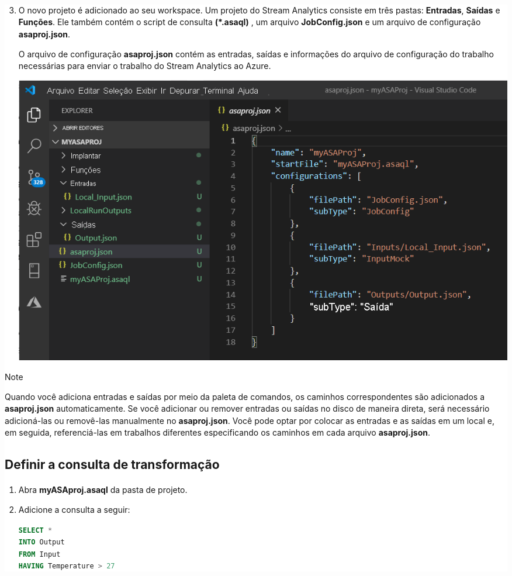 3. O novo projeto é adicionado ao seu workspace. Um projeto do Stream Analytics consiste em três pastas: **Entradas**, **Saídas** e **Funções**. Ele também contém o script de consulta **(*.asaql)** , um arquivo **JobConfig.json** e um arquivo de configuração **asaproj.json**.

    O arquivo de configuração **asaproj.json** contém as entradas, saídas e informações do arquivo de configuração do trabalho necessárias para enviar o trabalho do Stream Analytics ao Azure.

    ![Arquivos de projeto do Stream Analytics no Visual Studio Code](./media/quick-create-visual-studio-code/asa-project-files.png)

> [!Note]
> Quando você adiciona entradas e saídas por meio da paleta de comandos, os caminhos correspondentes são adicionados a **asaproj.json** automaticamente. Se você adicionar ou remover entradas ou saídas no disco de maneira direta, será necessário adicioná-las ou removê-las manualmente no **asaproj.json**. Você pode optar por colocar as entradas e as saídas em um local e, em seguida, referenciá-las em trabalhos diferentes especificando os caminhos em cada arquivo **asaproj.json**.

## <a name="define-the-transformation-query"></a>Definir a consulta de transformação

1. Abra **myASAproj.asaql** da pasta de projeto.

2. Adicione a consulta a seguir:

   ```sql
   SELECT *
   INTO Output
   FROM Input
   HAVING Temperature > 27
   ```
